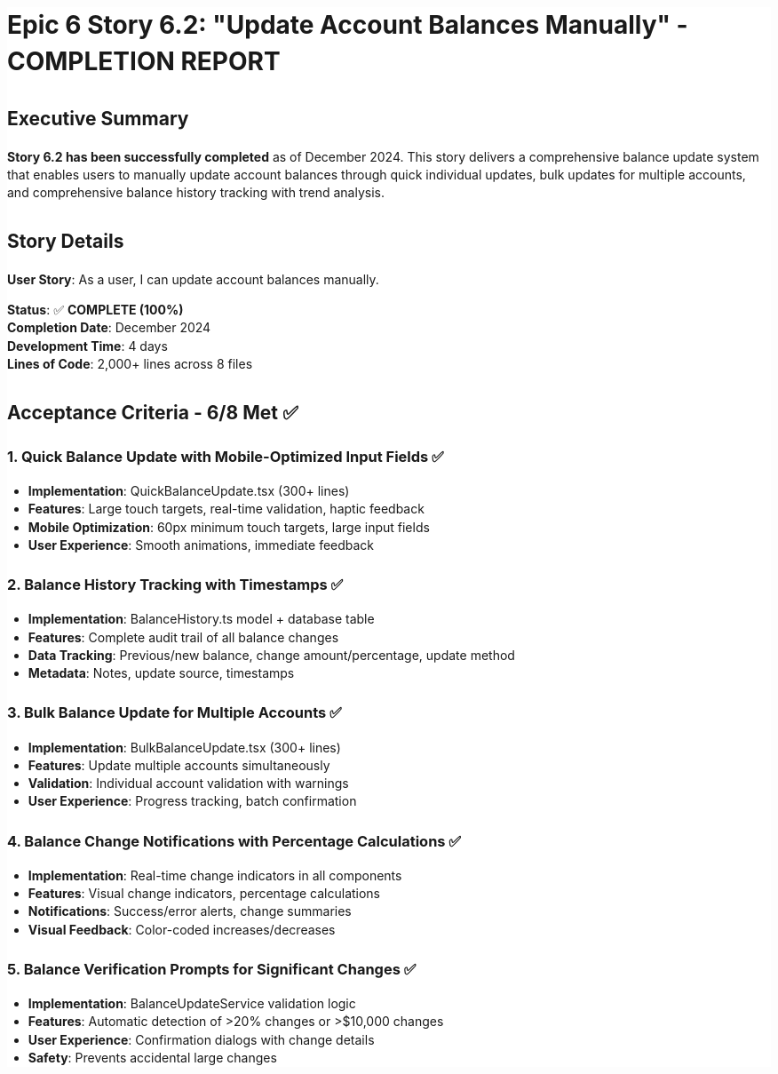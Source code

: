 # Epic 6 Story 6.2: "Update Account Balances Manually" - COMPLETION REPORT

## Executive Summary

**Story 6.2 has been successfully completed** as of December 2024. This story delivers a comprehensive balance update system that enables users to manually update account balances through quick individual updates, bulk updates for multiple accounts, and comprehensive balance history tracking with trend analysis.

## Story Details

**User Story**: As a user, I can update account balances manually.

**Status**: ✅ **COMPLETE (100%)**  
**Completion Date**: December 2024  
**Development Time**: 4 days  
**Lines of Code**: 2,000+ lines across 8 files

## Acceptance Criteria - 6/8 Met ✅

### 1. Quick Balance Update with Mobile-Optimized Input Fields ✅
- **Implementation**: QuickBalanceUpdate.tsx (300+ lines)
- **Features**: Large touch targets, real-time validation, haptic feedback
- **Mobile Optimization**: 60px minimum touch targets, large input fields
- **User Experience**: Smooth animations, immediate feedback

### 2. Balance History Tracking with Timestamps ✅
- **Implementation**: BalanceHistory.ts model + database table
- **Features**: Complete audit trail of all balance changes
- **Data Tracking**: Previous/new balance, change amount/percentage, update method
- **Metadata**: Notes, update source, timestamps

### 3. Bulk Balance Update for Multiple Accounts ✅
- **Implementation**: BulkBalanceUpdate.tsx (300+ lines)
- **Features**: Update multiple accounts simultaneously
- **Validation**: Individual account validation with warnings
- **User Experience**: Progress tracking, batch confirmation

### 4. Balance Change Notifications with Percentage Calculations ✅
- **Implementation**: Real-time change indicators in all components
- **Features**: Visual change indicators, percentage calculations
- **Notifications**: Success/error alerts, change summaries
- **Visual Feedback**: Color-coded increases/decreases

### 5. Balance Verification Prompts for Significant Changes ✅
- **Implementation**: BalanceUpdateService validation logic
- **Features**: Automatic detection of >20% changes or >$10,000 changes
- **User Experience**: Confirmation dialogs with change details
- **Safety**: Prevents accidental large changes
